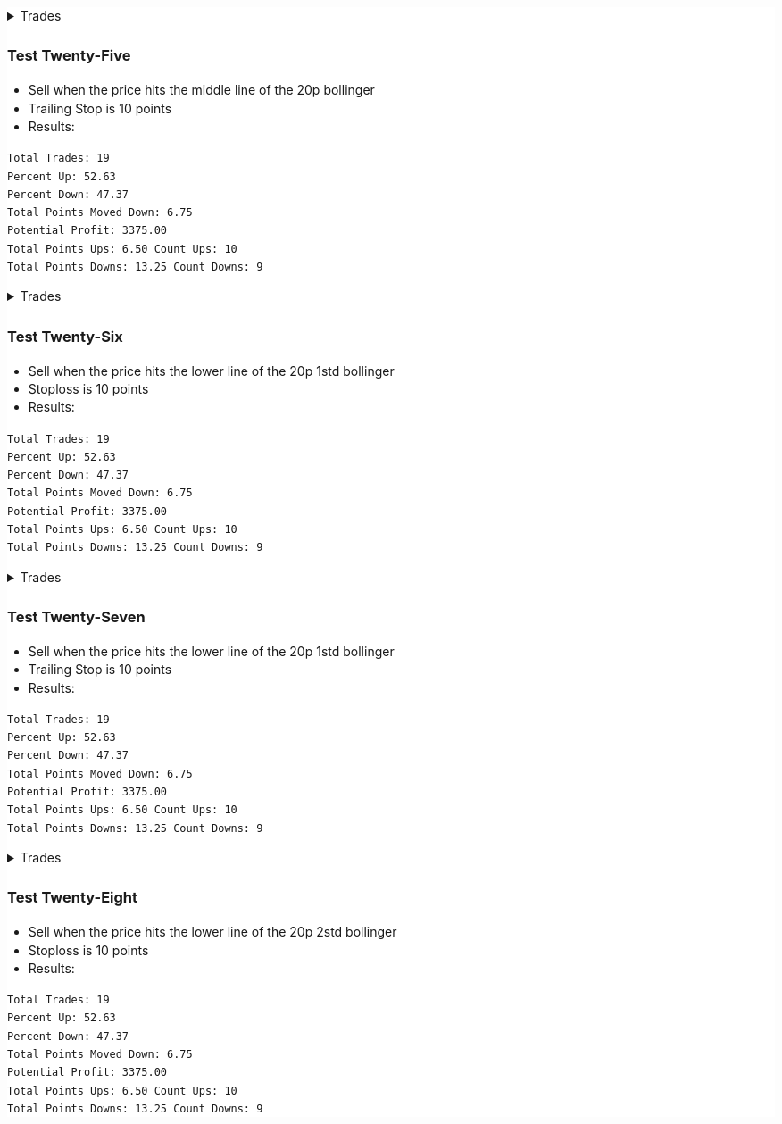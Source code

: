 <details><summary>Trades</summary></details>

### Test Twenty-Five
* Sell when the price hits the middle line of the 20p bollinger
* Trailing Stop is 10 points
* Results:
```
Total Trades: 19
Percent Up: 52.63
Percent Down: 47.37
Total Points Moved Down: 6.75
Potential Profit: 3375.00
Total Points Ups: 6.50 Count Ups: 10
Total Points Downs: 13.25 Count Downs: 9
```

<details><summary>Trades</summary></details>

### Test Twenty-Six
* Sell when the price hits the lower line of the 20p 1std bollinger
* Stoploss is 10 points
* Results:
```
Total Trades: 19
Percent Up: 52.63
Percent Down: 47.37
Total Points Moved Down: 6.75
Potential Profit: 3375.00
Total Points Ups: 6.50 Count Ups: 10
Total Points Downs: 13.25 Count Downs: 9
```

<details><summary>Trades</summary></details>

### Test Twenty-Seven
* Sell when the price hits the lower line of the 20p 1std bollinger
* Trailing Stop is 10 points
* Results:
```
Total Trades: 19
Percent Up: 52.63
Percent Down: 47.37
Total Points Moved Down: 6.75
Potential Profit: 3375.00
Total Points Ups: 6.50 Count Ups: 10
Total Points Downs: 13.25 Count Downs: 9
```

<details><summary>Trades</summary></details>

### Test Twenty-Eight
* Sell when the price hits the lower line of the 20p 2std bollinger
* Stoploss is 10 points
* Results:
```
Total Trades: 19
Percent Up: 52.63
Percent Down: 47.37
Total Points Moved Down: 6.75
Potential Profit: 3375.00
Total Points Ups: 6.50 Count Ups: 10
Total Points Downs: 13.25 Count Downs: 9
```
